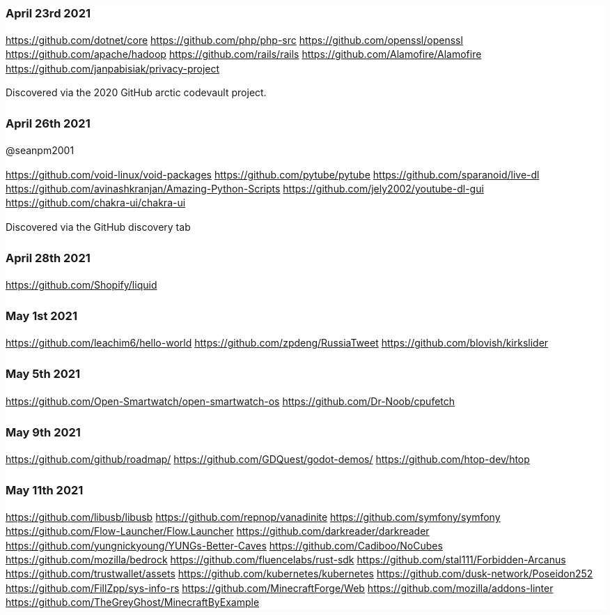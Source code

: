 ### April 23rd 2021

https://github.com/dotnet/core
https://github.com/php/php-src
https://github.com/openssl/openssl
https://github.com/apache/hadoop
https://github.com/rails/rails
https://github.com/Alamofire/Alamofire
https://github.com/janpabisiak/privacy-project

Discovered via the 2020 GitHub arctic codevault project.

### April 26th 2021

@seanpm2001

https://github.com/void-linux/void-packages
https://github.com/pytube/pytube
https://github.com/sparanoid/live-dl
https://github.com/avinashkranjan/Amazing-Python-Scripts
https://github.com/jely2002/youtube-dl-gui
https://github.com/chakra-ui/chakra-ui

Discovered via the GitHub discovery tab

### April 28th 2021

https://github.com/Shopify/liquid

### May 1st 2021

https://github.com/leachim6/hello-world
https://github.com/zpdeng/RussiaTweet
https://github.com/blovish/kirkslider

### May 5th 2021

https://github.com/Open-Smartwatch/open-smartwatch-os
https://github.com/Dr-Noob/cpufetch

### May 9th 2021

https://github.com/github/roadmap/
https://github.com/GDQuest/godot-demos/
https://github.com/htop-dev/htop

### May 11th 2021

https://github.com/libusb/libusb
https://github.com/repnop/vanadinite
https://github.com/symfony/symfony
https://github.com/Flow-Launcher/Flow.Launcher
https://github.com/darkreader/darkreader
https://github.com/yungnickyoung/YUNGs-Better-Caves
https://github.com/Cadiboo/NoCubes
https://github.com/mozilla/bedrock
https://github.com/fluencelabs/rust-sdk
https://github.com/stal111/Forbidden-Arcanus
https://github.com/trustwallet/assets
https://github.com/kubernetes/kubernetes
https://github.com/dusk-network/Poseidon252
https://github.com/FillZpp/sys-info-rs
https://github.com/MinecraftForge/Web
https://github.com/mozilla/addons-linter
https://github.com/TheGreyGhost/MinecraftByExample
